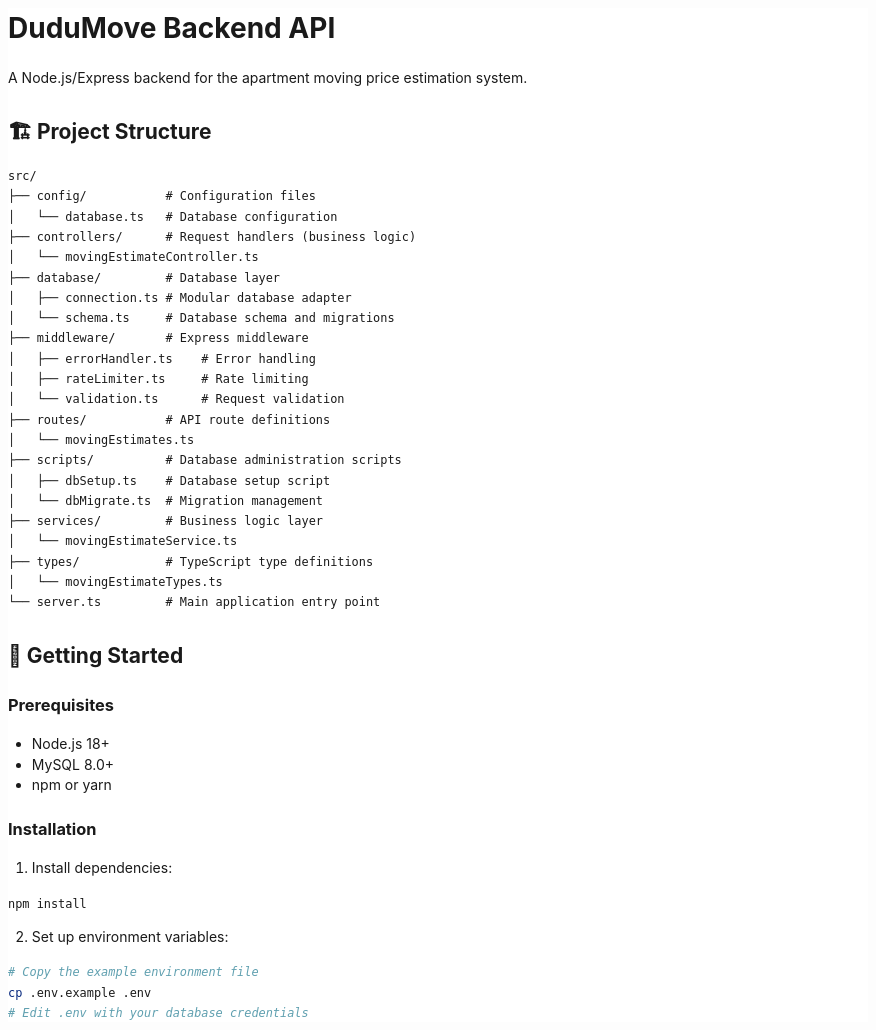 # DuduMove Backend API

A Node.js/Express backend for the apartment moving price estimation system.

## 🏗️ Project Structure

```
src/
├── config/           # Configuration files
│   └── database.ts   # Database configuration
├── controllers/      # Request handlers (business logic)
│   └── movingEstimateController.ts
├── database/         # Database layer
│   ├── connection.ts # Modular database adapter
│   └── schema.ts     # Database schema and migrations
├── middleware/       # Express middleware
│   ├── errorHandler.ts    # Error handling
│   ├── rateLimiter.ts     # Rate limiting
│   └── validation.ts      # Request validation
├── routes/           # API route definitions
│   └── movingEstimates.ts
├── scripts/          # Database administration scripts
│   ├── dbSetup.ts    # Database setup script
│   └── dbMigrate.ts  # Migration management
├── services/         # Business logic layer
│   └── movingEstimateService.ts
├── types/            # TypeScript type definitions
│   └── movingEstimateTypes.ts
└── server.ts         # Main application entry point
```

## 🚀 Getting Started

### Prerequisites

- Node.js 18+
- MySQL 8.0+
- npm or yarn

### Installation

1. Install dependencies:

```bash
npm install
```

2. Set up environment variables:

```bash
# Copy the example environment file
cp .env.example .env
# Edit .env with your database credentials
```
